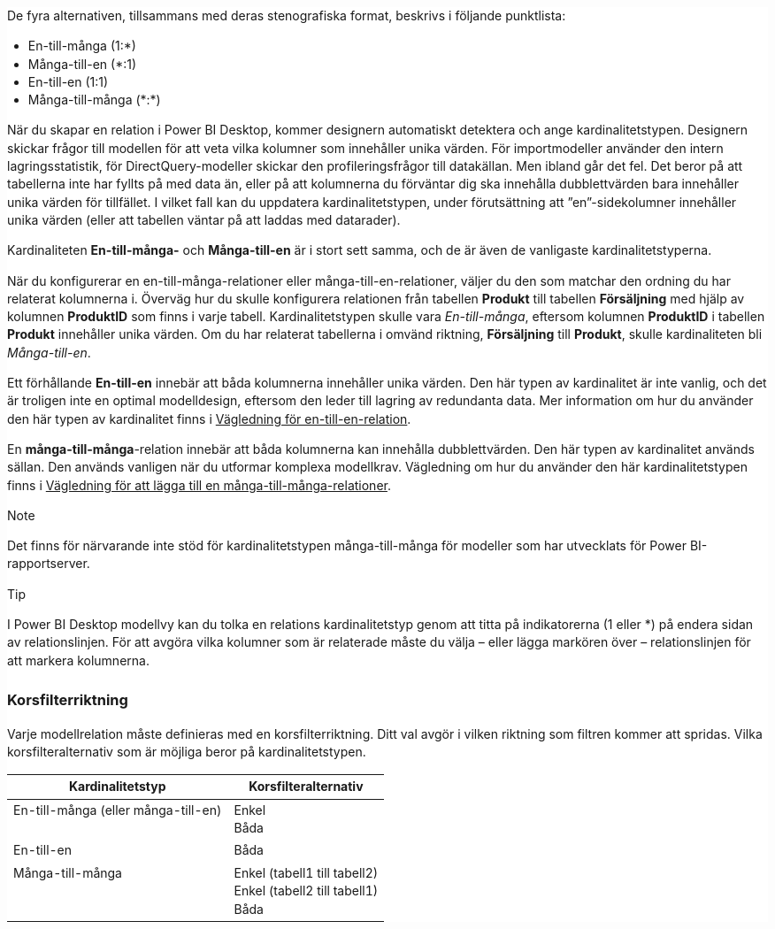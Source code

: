 De fyra alternativen, tillsammans med deras stenografiska format, beskrivs i följande punktlista:

- En-till-många (1:\*)
- Många-till-en (\*:1)
- En-till-en (1:1)
- Många-till-många (\*:\*)

När du skapar en relation i Power BI Desktop, kommer designern automatiskt detektera och ange kardinalitetstypen. Designern skickar frågor till modellen för att veta vilka kolumner som innehåller unika värden. För importmodeller använder den intern lagringsstatistik, för DirectQuery-modeller skickar den profileringsfrågor till datakällan. Men ibland går det fel. Det beror på att tabellerna inte har fyllts på med data än, eller på att kolumnerna du förväntar dig ska innehålla dubblettvärden bara innehåller unika värden för tillfället. I vilket fall kan du uppdatera kardinalitetstypen, under förutsättning att ”en”-sidekolumner innehåller unika värden (eller att tabellen väntar på att laddas med datarader).

Kardinaliteten **En-till-många-** och **Många-till-en** är i stort sett samma, och de är även de vanligaste kardinalitetstyperna.

När du konfigurerar en en-till-många-relationer eller många-till-en-relationer, väljer du den som matchar den ordning du har relaterat kolumnerna i. Överväg hur du skulle konfigurera relationen från tabellen **Produkt** till tabellen **Försäljning** med hjälp av kolumnen **ProduktID** som finns i varje tabell. Kardinalitetstypen skulle vara _En-till-många_, eftersom kolumnen **ProduktID** i tabellen **Produkt** innehåller unika värden. Om du har relaterat tabellerna i omvänd riktning, **Försäljning** till **Produkt**, skulle kardinaliteten bli _Många-till-en_.

Ett förhållande **En-till-en** innebär att båda kolumnerna innehåller unika värden. Den här typen av kardinalitet är inte vanlig, och det är troligen inte en optimal modelldesign, eftersom den leder till lagring av redundanta data. Mer information om hur du använder den här typen av kardinalitet finns i [Vägledning för en-till-en-relation](../guidance/relationships-one-to-one.md).

En **många-till-många**-relation innebär att båda kolumnerna kan innehålla dubblettvärden. Den här typen av kardinalitet används sällan. Den används vanligen när du utformar komplexa modellkrav. Vägledning om hur du använder den här kardinalitetstypen finns i [Vägledning för att lägga till en många-till-många-relationer](../guidance/relationships-many-to-many.md).

> [!NOTE]
> Det finns för närvarande inte stöd för kardinalitetstypen många-till-många för modeller som har utvecklats för Power BI-rapportserver.

> [!TIP]
> I Power BI Desktop modellvy kan du tolka en relations kardinalitetstyp genom att titta på indikatorerna (1 eller \*) på endera sidan av relationslinjen. För att avgöra vilka kolumner som är relaterade måste du välja – eller lägga markören över – relationslinjen för att markera kolumnerna.

### <a name="cross-filter-direction"></a>Korsfilterriktning

Varje modellrelation måste definieras med en korsfilterriktning. Ditt val avgör i vilken riktning som filtren kommer att spridas. Vilka korsfilteralternativ som är möjliga beror på kardinalitetstypen.

| Kardinalitetstyp | Korsfilteralternativ |
| --- | --- |
| En-till-många (eller många-till-en) | Enkel<br>Båda |
| En-till-en | Båda |
| Många-till-många | Enkel (tabell1 till tabell2)<br>Enkel (tabell2 till tabell1)<br>Båda |
